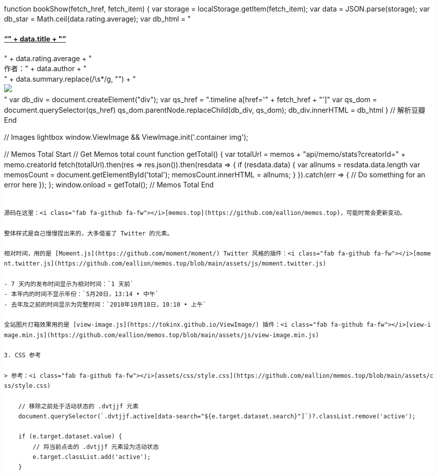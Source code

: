 function bookShow(fetch_href, fetch_item) {
    var storage = localStorage.getItem(fetch_item);
    var data = JSON.parse(storage);
    var db_star = Math.ceil(data.rating.average);
    var db_html = "<div class='post-preview'><div class='post-preview--meta'><div class='post-preview--middle'><h4 class='post-preview--title'><a target='_blank' rel='noreferrer' href='" + fetch_href + "'>“" + data.title + "”</a></h4><div class='rating'><div class='rating-star allstar" + db_star + "'></div><div class='rating-average'>" + data.rating.average + "</div></div><time class='post-preview--date'>作者：" + data.author + " </time><section class='post-preview--excerpt'>" + data.summary.replace(/\s*/g, "") + "</section></div></div><img referrer-policy='no-referrer' loading='lazy' class='post-preview--image' src=" + data.images.medium + "></div>"
    var db_div = document.createElement("div");
    var qs_href = ".timeline a[href='" + fetch_href + "']"
    var qs_dom = document.querySelector(qs_href)
    qs_dom.parentNode.replaceChild(db_div, qs_dom);
    db_div.innerHTML = db_html
}
// 解析豆瓣 End

// Images lightbox
window.ViewImage && ViewImage.init('.container img');

// Memos Total Start
// Get Memos total count
function getTotal() {
    var totalUrl = memos + "api/memo/stats?creatorId=" + memo.creatorId
    fetch(totalUrl).then(res => res.json()).then(resdata => {
        if (resdata.data) {
            var allnums = resdata.data.length
            var memosCount = document.getElementById('total');
            memosCount.innerHTML = allnums;
        }
    }).catch(err => {
        // Do something for an error here
    });
};
window.onload = getTotal();
// Memos Total End

```

源码在这里：<i class="fab fa-github fa-fw"></i>[memos.top](https://github.com/eallion/memos.top)，可能时常会更新变动。

整体样式是自己慢慢捏出来的，大多借鉴了 Twitter 的元素。

相对时间，用的是 [Moment.js](https://github.com/moment/moment/) Twitter 风格的插件：<i class="fab fa-github fa-fw"></i>[moment.twitter.js](https://github.com/eallion/memos.top/blob/main/assets/js/moment.twitter.js)

- 7 天内的发布时间显示为相对时间：`1 天前`
- 本年内的时间不显示年份：`5月20日，13:14 • 中午`
- 去年及之前的时间显示为完整时间：`2010年10月10日，10:10 • 上午`

全站图片灯箱效果用的是 [view-image.js](https://tokinx.github.io/ViewImage/) 插件：<i class="fab fa-github fa-fw"></i>[view-image.min.js](https://github.com/eallion/memos.top/blob/main/assets/js/view-image.min.js)

3. CSS 参考

> 参考：<i class="fab fa-github fa-fw"></i>[assets/css/style.css](https://github.com/eallion/memos.top/blob/main/assets/css/style.css)

    // 移除之前处于活动状态的 .dvtjjf 元素
    document.querySelector(`.dvtjjf.active[data-search="${e.target.dataset.search}"]`)?.classList.remove('active');

    if (e.target.dataset.value) {
        // 将当前点击的 .dvtjjf 元素设为活动状态
        e.target.classList.add('active');
    }
```